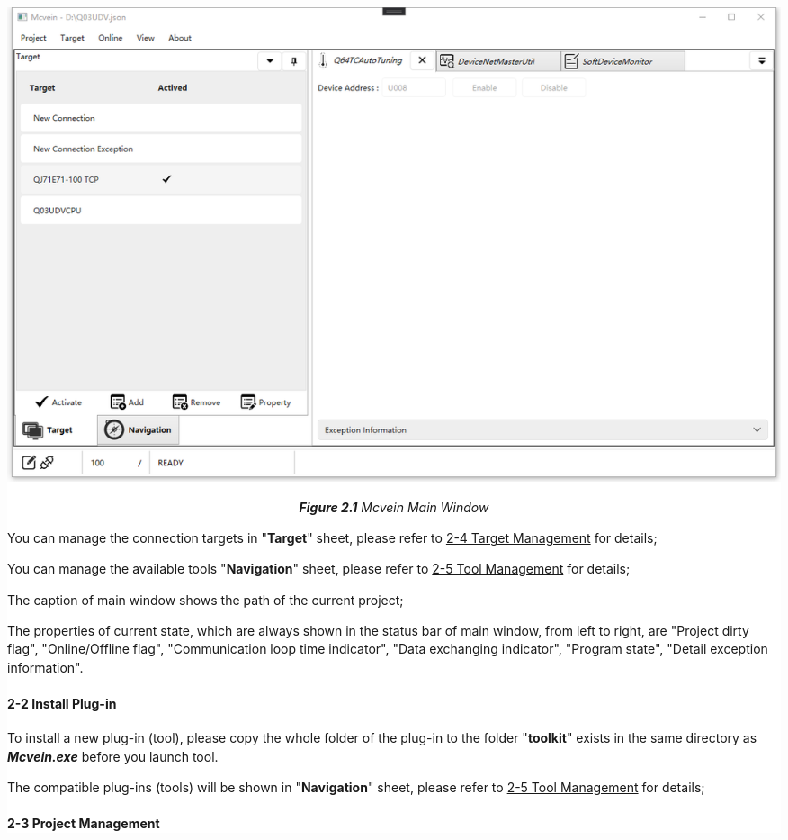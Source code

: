 ![](DocImages\McveinMain.png)

<p style="text-align: center"><b><em>Figure 2.1</em></b> <em>Mcvein Main Window</em></p>

You can manage the connection targets in "**Target**" sheet, please refer to [2-4 Target Management](#2-4-target-management) for details;

You can manage the available tools "**Navigation**" sheet, please refer to [2-5 Tool Management](#2-5-tool-management) for details;

The caption of main window shows the path of the current project;

The properties of current state, which are always shown in the status bar of main window, from left to right, are "Project dirty flag", "Online/Offline flag", "Communication loop time indicator", "Data exchanging indicator",  "Program state",  "Detail exception information".



#### 2-2 Install Plug-in

To install a new plug-in (tool), please copy the whole folder of the plug-in to the folder "**toolkit**" exists in the same directory as ***Mcvein.exe*** before you launch tool. 

The compatible plug-ins (tools) will be shown in "**Navigation**" sheet, please refer to [2-5 Tool Management](#2-5-tool-management) for details;



#### 2-3 Project Management
